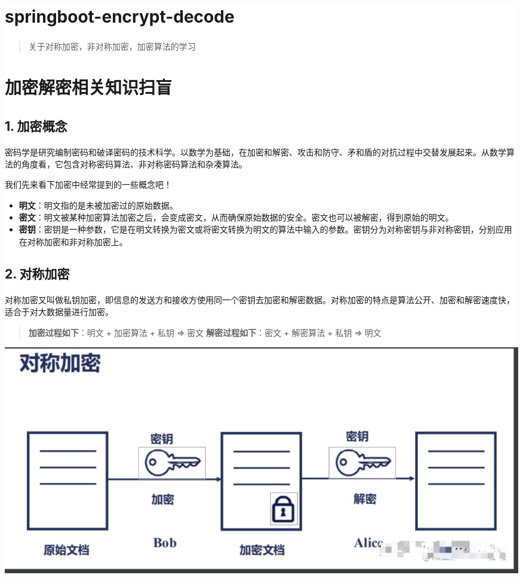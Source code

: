 # springboot-encrypt-decode

> 关于对称加密，非对称加密，加密算法的学习


# 加密解密相关知识扫盲



## 1. 加密概念

密码学是研究编制密码和破译密码的技术科学。以数学为基础，在加密和解密、攻击和防守、矛和盾的对抗过程中交替发展起来。从数学算法的角度看，它包含对称密码算法、非对称密码算法和杂凑算法。

我们先来看下加密中经常提到的一些概念吧！

- **明文**：明文指的是未被加密过的原始数据。
- **密文**：明文被某种加密算法加密之后，会变成密文，从而确保原始数据的安全。密文也可以被解密，得到原始的明文。
- **密钥**：密钥是一种参数，它是在明文转换为密文或将密文转换为明文的算法中输入的参数。密钥分为对称密钥与非对称密钥，分别应用在对称加密和非对称加密上。



## 2. 对称加密

对称加密又叫做私钥加密，即信息的发送方和接收方使用同一个密钥去加密和解密数据。对称加密的特点是算法公开、加密和解密速度快，适合于对大数据量进行加密。

> **加密过程如下**：明文 + 加密算法 + 私钥 => 密文
> **解密过程如下**：密文 + 解密算法 + 私钥 => 明文





![image-20230327185717948](/images/image-20230327185717948.png)


